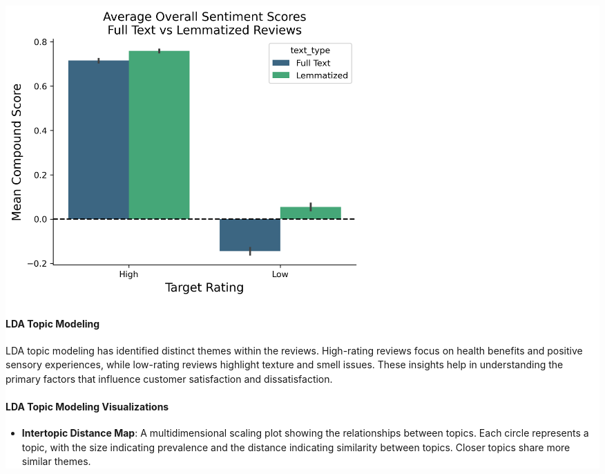 <img src='eda/sentiment-overall-bar.png' width=60%>



#### LDA Topic Modeling

LDA topic modeling has identified distinct themes within the reviews. High-rating reviews focus on health benefits and positive sensory experiences, while low-rating reviews highlight texture and smell issues. These insights help in understanding the primary factors that influence customer satisfaction and dissatisfaction.






#### LDA Topic Modeling Visualizations

- **Intertopic Distance Map**: A multidimensional scaling plot showing the relationships between topics. Each circle represents a topic, with the size indicating prevalence and the distance indicating similarity between topics. Closer topics share more similar themes.
